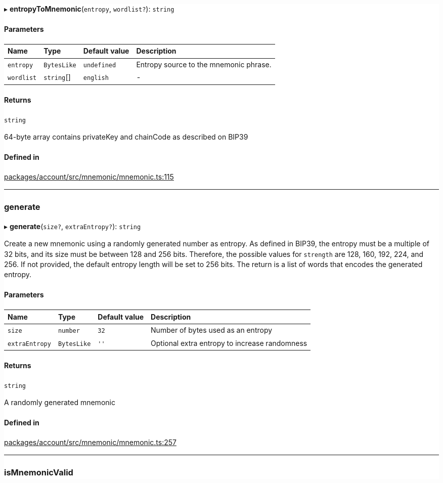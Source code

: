 ▸ **entropyToMnemonic**(`entropy`, `wordlist?`): `string`

#### Parameters

| Name | Type | Default value | Description |
| :------ | :------ | :------ | :------ |
| `entropy` | `BytesLike` | `undefined` | Entropy source to the mnemonic phrase. |
| `wordlist` | `string`[] | `english` | - |

#### Returns

`string`

64-byte array contains privateKey and chainCode as described on BIP39

#### Defined in

[packages/account/src/mnemonic/mnemonic.ts:115](https://github.com/FuelLabs/fuels-ts/blob/e8cdc9bd/packages/account/src/mnemonic/mnemonic.ts#L115)

___

### generate

▸ **generate**(`size?`, `extraEntropy?`): `string`

Create a new mnemonic using a randomly generated number as entropy.
 As defined in BIP39, the entropy must be a multiple of 32 bits, and its size must be between 128 and 256 bits.
 Therefore, the possible values for `strength` are 128, 160, 192, 224, and 256.
 If not provided, the default entropy length will be set to 256 bits.
 The return is a list of words that encodes the generated entropy.

#### Parameters

| Name | Type | Default value | Description |
| :------ | :------ | :------ | :------ |
| `size` | `number` | `32` | Number of bytes used as an entropy |
| `extraEntropy` | `BytesLike` | `''` | Optional extra entropy to increase randomness |

#### Returns

`string`

A randomly generated mnemonic

#### Defined in

[packages/account/src/mnemonic/mnemonic.ts:257](https://github.com/FuelLabs/fuels-ts/blob/e8cdc9bd/packages/account/src/mnemonic/mnemonic.ts#L257)

___

### isMnemonicValid
